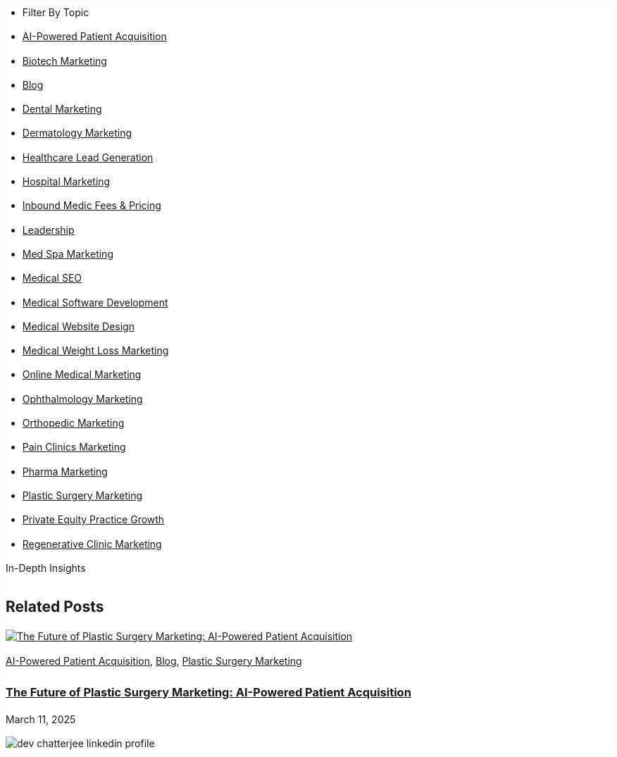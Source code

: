 - Filter By Topic


- [AI-Powered Patient Acquisition](https://www.inboundmedic.com/blog/category/ai-powered-patient-acquisition/)
- [Biotech Marketing](https://www.inboundmedic.com/blog/category/biotech-marketing/)
- [Blog](https://www.inboundmedic.com/blog/category/blog/)
- [Dental Marketing](https://www.inboundmedic.com/blog/category/dental-marketing/)
- [Dermatology Marketing](https://www.inboundmedic.com/blog/category/dermatology-marketing/)
- [Healthcare Lead Generation](https://www.inboundmedic.com/blog/category/healthcare-lead-generation/)
- [Hospital Marketing](https://www.inboundmedic.com/blog/category/hospital-marketing/)
- [Inbound Medic Fees & Pricing](https://www.inboundmedic.com/blog/category/fees-pricing/)
- [Leadership](https://www.inboundmedic.com/blog/category/leadership/)
- [Med Spa Marketing](https://www.inboundmedic.com/blog/category/med-spa-marketing/)
- [Medical SEO](https://www.inboundmedic.com/blog/category/seo/)
- [Medical Software Development](https://www.inboundmedic.com/blog/category/medical-software-development/)
- [Medical Website Design](https://www.inboundmedic.com/blog/category/medical-website-design/)
- [Medical Weight Loss Marketing](https://www.inboundmedic.com/blog/category/medical-weight-loss-marketing/)
- [Online Medical Marketing](https://www.inboundmedic.com/blog/category/online-medical-marketing/)
- [Ophthalmology Marketing](https://www.inboundmedic.com/blog/category/ophthalmology-marketing/)
- [Orthopedic Marketing](https://www.inboundmedic.com/blog/category/orthopedic-marketing/)
- [Pain Clinics Marketing](https://www.inboundmedic.com/blog/category/pain-clinics-marketing/)
- [Pharma Marketing](https://www.inboundmedic.com/blog/category/pharma-marketing/)
- [Plastic Surgery Marketing](https://www.inboundmedic.com/blog/category/plastic-surgery-marketing/)
- [Private Equity Practice Growth](https://www.inboundmedic.com/blog/category/private-equity-practice-growth/)
- [Regenerative Clinic Marketing](https://www.inboundmedic.com/blog/category/regenerative-clinic-marketing/)

In-Depth Insights

## Related Posts

[![The Future of Plastic Surgery Marketing: AI-Powered Patient Acquisition](https://www.inboundmedic.com/wp-content/uploads/2025/03/AI-powered-patient-acquisition-for-plastic-surgeons.avif)](https://www.inboundmedic.com/blog/ai-powered-patient-acquisition-for-plastic-surgeons/)

[AI-Powered Patient Acquisition](https://www.inboundmedic.com/blog/category/ai-powered-patient-acquisition/), [Blog](https://www.inboundmedic.com/blog/category/blog/), [Plastic Surgery Marketing](https://www.inboundmedic.com/blog/category/plastic-surgery-marketing/)

### [The Future of Plastic Surgery Marketing: AI-Powered Patient Acquisition](https://www.inboundmedic.com/blog/ai-powered-patient-acquisition-for-plastic-surgeons/)

March 11, 2025

![dev chatterjee linkedin profile](https://www.inboundmedic.com/wp-content/uploads/2021/10/dev-chatterjee-linkedin-profile-120x120.jpg)
